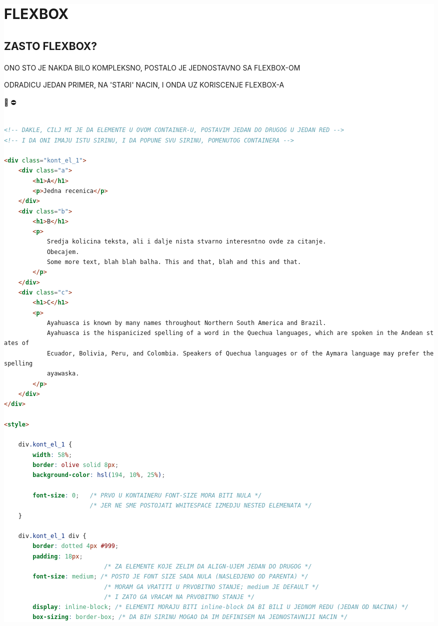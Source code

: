 # FLEXBOX

## ZASTO FLEXBOX?

ONO STO JE NAKDA BILO KOMPLEKSNO, POSTALO JE JEDNOSTAVNO SA FLEXBOX-OM

ODRADICU JEDAN PRIMER, NA 'STARI' NACIN, I ONDA UZ KORISCENJE FLEXBOX-A

:no_entry_sign:
:no_entry:

```HTML

<!-- DAKLE, CILJ MI JE DA ELEMENTE U OVOM CONTAINER-U, POSTAVIM JEDAN DO DRUGOG U JEDAN RED -->
<!-- I DA ONI IMAJU ISTU SIRINU, I DA POPUNE SVU SIRINU, POMENUTOG CONTAINERA -->

<div class="kont_el_1">
    <div class="a">
        <h1>A</h1>
        <p>Jedna recenica</p>
    </div>
    <div class="b">
        <h1>B</h1>
        <p>
            Sredja kolicina teksta, ali i dalje nista stvarno interesntno ovde za citanje.
            Obecajem.
            Some more text, blah blah balha. This and that, blah and this and that.
        </p>
    </div>
    <div class="c">
        <h1>C</h1>
        <p>
            Ayahuasca is known by many names throughout Northern South America and Brazil.
            Ayahuasca is the hispanicized spelling of a word in the Quechua languages, which are spoken in the Andean states of
            Ecuador, Bolivia, Peru, and Colombia. Speakers of Quechua languages or of the Aymara language may prefer the    spelling
            ayawaska.
        </p>
    </div>
</div>

<style>

    div.kont_el_1 {
        width: 58%;
        border: olive solid 8px;
        background-color: hsl(194, 10%, 25%);

        font-size: 0;   /* PRVO U KONTAINERU FONT-SIZE MORA BITI NULA */
                        /* JER NE SME POSTOJATI WHITESPACE IZMEDJU NESTED ELEMENATA */
    }

    div.kont_el_1 div {
        border: dotted 4px #999;
        padding: 18px;
                            /* ZA ELEMENTE KOJE ZELIM DA ALIGN-UJEM JEDAN DO DRUGOG */
        font-size: medium; /* POSTO JE FONT SIZE SADA NULA (NASLEDJENO OD PARENTA) */
                            /* MORAM GA VRATITI U PRVOBITNO STANJE; medium JE DEFAULT */
                            /* I ZATO GA VRACAM NA PRVOBITNO STANJE */
        display: inline-block; /* ELEMENTI MORAJU BITI inline-block DA BI BILI U JEDNOM REDU (JEDAN OD NACINA) */
        box-sizing: border-box; /* DA BIH SIRINU MOGAO DA IM DEFINISEM NA JEDNOSTAVNIJI NACIN */
```